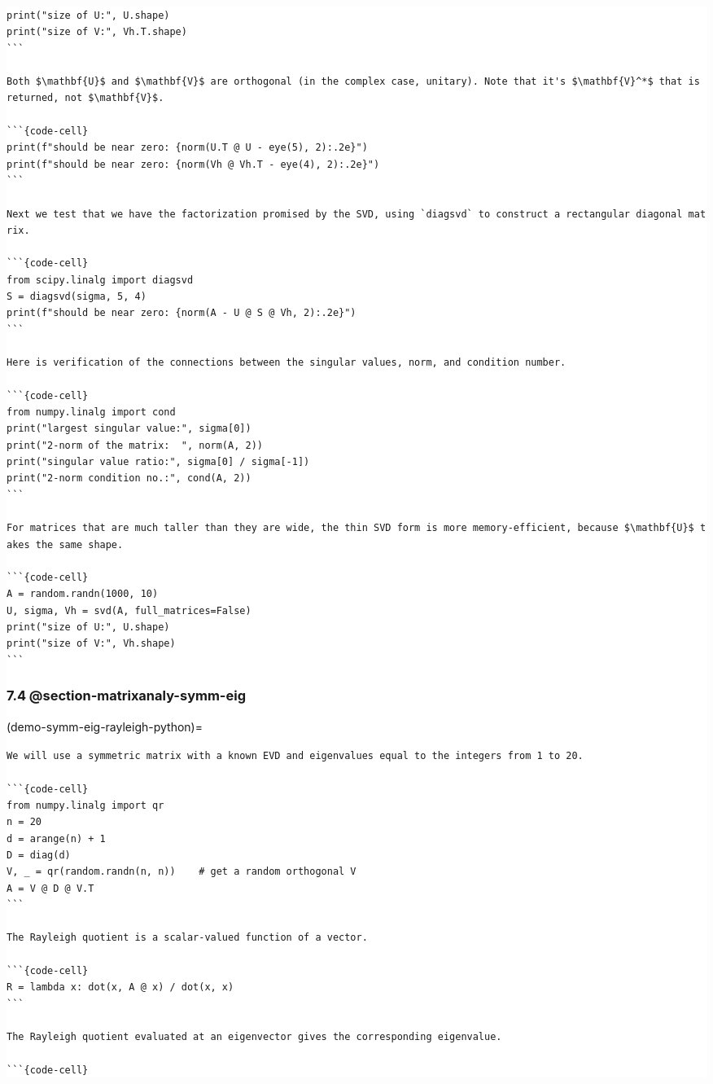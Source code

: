 ``````{dropdown} @demo-svd-props
print("size of U:", U.shape)
print("size of V:", Vh.T.shape)
```

Both $\mathbf{U}$ and $\mathbf{V}$ are orthogonal (in the complex case, unitary). Note that it's $\mathbf{V}^*$ that is returned, not $\mathbf{V}$.

```{code-cell}
print(f"should be near zero: {norm(U.T @ U - eye(5), 2):.2e}")
print(f"should be near zero: {norm(Vh @ Vh.T - eye(4), 2):.2e}")
```

Next we test that we have the factorization promised by the SVD, using `diagsvd` to construct a rectangular diagonal matrix.

```{code-cell}
from scipy.linalg import diagsvd
S = diagsvd(sigma, 5, 4)
print(f"should be near zero: {norm(A - U @ S @ Vh, 2):.2e}")
```

Here is verification of the connections between the singular values, norm, and condition number.

```{code-cell}
from numpy.linalg import cond
print("largest singular value:", sigma[0])
print("2-norm of the matrix:  ", norm(A, 2))
print("singular value ratio:", sigma[0] / sigma[-1])
print("2-norm condition no.:", cond(A, 2))
```

For matrices that are much taller than they are wide, the thin SVD form is more memory-efficient, because $\mathbf{U}$ takes the same shape.

```{code-cell}
A = random.randn(1000, 10)
U, sigma, Vh = svd(A, full_matrices=False)
print("size of U:", U.shape)
print("size of V:", Vh.shape)
```
``````

### 7.4 @section-matrixanaly-symm-eig

(demo-symm-eig-rayleigh-python)=
``````{dropdown} @demo-symm-eig-rayleigh
We will use a symmetric matrix with a known EVD and eigenvalues equal to the integers from 1 to 20.

```{code-cell}
from numpy.linalg import qr
n = 20
d = arange(n) + 1
D = diag(d)
V, _ = qr(random.randn(n, n))    # get a random orthogonal V
A = V @ D @ V.T
```

The Rayleigh quotient is a scalar-valued function of a vector.

```{code-cell}
R = lambda x: dot(x, A @ x) / dot(x, x)
```

The Rayleigh quotient evaluated at an eigenvector gives the corresponding eigenvalue.

```{code-cell}
``````